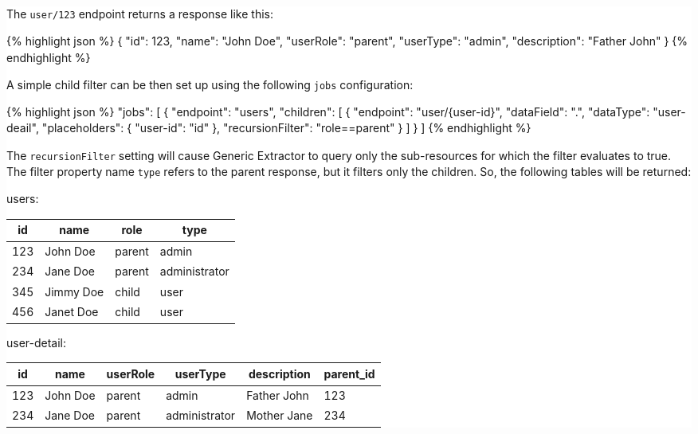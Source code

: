 The `user/123` endpoint returns a response like this:

{% highlight json %}
{
    "id": 123,
    "name": "John Doe",
    "userRole": "parent",
    "userType": "admin",
    "description": "Father John"
}
{% endhighlight %}

A simple child filter can be then set up using the following `jobs` configuration:

{% highlight json %}
"jobs": [
    {
        "endpoint": "users",
        "children": [
            {
                "endpoint": "user/{user-id}",
                "dataField": ".",
                "dataType": "user-deail",
                "placeholders": {
                    "user-id": "id"
                },
                "recursionFilter": "role==parent"
            }
        ]
    }
]
{% endhighlight %}

The `recursionFilter` setting will cause Generic Extractor to query only the sub-resources for which the
filter evaluates to true. The filter property name `type` refers to the parent response, but it
filters only the children. So, the following tables will be returned:

users:

|id|name|role|type|
|---|---|---|---|
|123|John Doe|parent|admin|
|234|Jane Doe|parent|administrator|
|345|Jimmy Doe|child|user|
|456|Janet Doe|child|user|

user-detail:

|id|name|userRole|userType|description|parent\_id|
|---|---|---|---|---|---|
|123|John Doe|parent|admin|Father John|123|
|234|Jane Doe|parent|administrator|Mother Jane|234|
